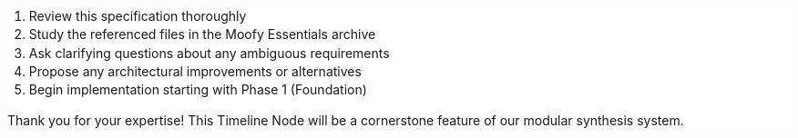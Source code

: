 1. Review this specification thoroughly
2. Study the referenced files in the Moofy Essentials archive
3. Ask clarifying questions about any ambiguous requirements
4. Propose any architectural improvements or alternatives
5. Begin implementation starting with Phase 1 (Foundation)

Thank you for your expertise! This Timeline Node will be a cornerstone feature of our modular synthesis system.

